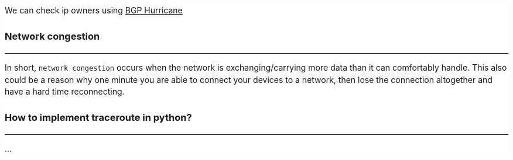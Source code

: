 We can check ip owners using [BGP Hurricane](https://bgp.he.net/)

### Network congestion

---

In short, `network congestion` occurs when the network is exchanging/carrying more data than it can comfortably handle. 
This also could be a reason why one minute you are able to connect your devices to a network, then lose the connection 
altogether and have a hard time reconnecting.

### How to implement traceroute in python?

---
...